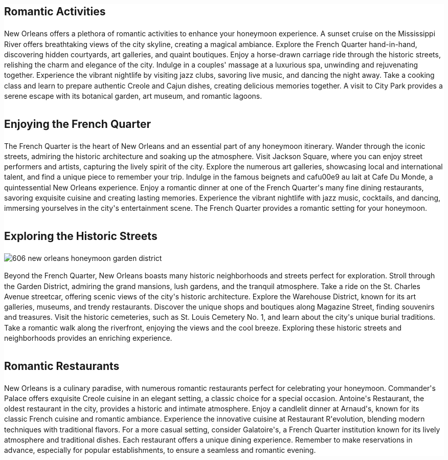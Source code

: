 ## Romantic Activities

New Orleans offers a plethora of romantic activities to enhance your honeymoon experience. A sunset cruise on the Mississippi River offers breathtaking views of the city skyline, creating a magical ambiance. Explore the French Quarter hand-in-hand, discovering hidden courtyards, art galleries, and quaint boutiques. Enjoy a horse-drawn carriage ride through the historic streets, relishing the charm and elegance of the city. Indulge in a couples' massage at a luxurious spa, unwinding and rejuvenating together. Experience the vibrant nightlife by visiting jazz clubs, savoring live music, and dancing the night away. Take a cooking class and learn to prepare authentic Creole and Cajun dishes, creating delicious memories together. A visit to City Park provides a serene escape with its botanical garden, art museum, and romantic lagoons.

## Enjoying the French Quarter

The French Quarter is the heart of New Orleans and an essential part of any honeymoon itinerary. Wander through the iconic streets, admiring the historic architecture and soaking up the atmosphere. Visit Jackson Square, where you can enjoy street performers and artists, capturing the lively spirit of the city. Explore the numerous art galleries, showcasing local and international talent, and find a unique piece to remember your trip. Indulge in the famous beignets and cafu00e9 au lait at Cafe Du Monde, a quintessential New Orleans experience. Enjoy a romantic dinner at one of the French Quarter's many fine dining restaurants, savoring exquisite cuisine and creating lasting memories. Experience the vibrant nightlife with jazz music, cocktails, and dancing, immersing yourselves in the city's entertainment scene. The French Quarter provides a romantic setting for your honeymoon.

## Exploring the Historic Streets

![606 new orleans honeymoon garden district](/img/606-new-orleans-honeymoon-garden-district.webp)

Beyond the French Quarter, New Orleans boasts many historic neighborhoods and streets perfect for exploration. Stroll through the Garden District, admiring the grand mansions, lush gardens, and the tranquil atmosphere. Take a ride on the St. Charles Avenue streetcar, offering scenic views of the city's historic architecture. Explore the Warehouse District, known for its art galleries, museums, and trendy restaurants. Discover the unique shops and boutiques along Magazine Street, finding souvenirs and treasures. Visit the historic cemeteries, such as St. Louis Cemetery No. 1, and learn about the city's unique burial traditions. Take a romantic walk along the riverfront, enjoying the views and the cool breeze. Exploring these historic streets and neighborhoods provides an enriching experience.

## Romantic Restaurants

New Orleans is a culinary paradise, with numerous romantic restaurants perfect for celebrating your honeymoon. Commander's Palace offers exquisite Creole cuisine in an elegant setting, a classic choice for a special occasion. Antoine's Restaurant, the oldest restaurant in the city, provides a historic and intimate atmosphere. Enjoy a candlelit dinner at Arnaud's, known for its classic French cuisine and romantic ambiance. Experience the innovative cuisine at Restaurant R'evolution, blending modern techniques with traditional flavors. For a more casual setting, consider Galatoire's, a French Quarter institution known for its lively atmosphere and traditional dishes. Each restaurant offers a unique dining experience. Remember to make reservations in advance, especially for popular establishments, to ensure a seamless and romantic evening.
